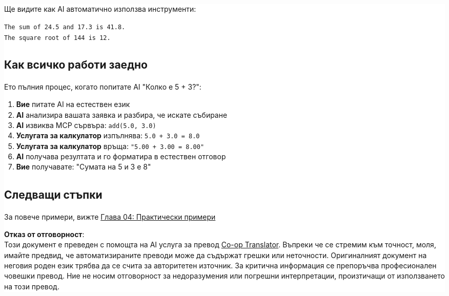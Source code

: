 Ще видите как AI автоматично използва инструменти:
```
The sum of 24.5 and 17.3 is 41.8.
The square root of 144 is 12.
```

## Как всичко работи заедно

Ето пълния процес, когато попитате AI "Колко е 5 + 3?":

1. **Вие** питате AI на естествен език
2. **AI** анализира вашата заявка и разбира, че искате събиране
3. **AI** извиква MCP сървъра: `add(5.0, 3.0)`
4. **Услугата за калкулатор** изпълнява: `5.0 + 3.0 = 8.0`
5. **Услугата за калкулатор** връща: `"5.00 + 3.00 = 8.00"`
6. **AI** получава резултата и го форматира в естествен отговор
7. **Вие** получавате: "Сумата на 5 и 3 е 8"

## Следващи стъпки

За повече примери, вижте [Глава 04: Практически примери](../../README.md)

**Отказ от отговорност**:  
Този документ е преведен с помощта на AI услуга за превод [Co-op Translator](https://github.com/Azure/co-op-translator). Въпреки че се стремим към точност, моля, имайте предвид, че автоматизираните преводи може да съдържат грешки или неточности. Оригиналният документ на неговия роден език трябва да се счита за авторитетен източник. За критична информация се препоръчва професионален човешки превод. Ние не носим отговорност за недоразумения или погрешни интерпретации, произтичащи от използването на този превод.